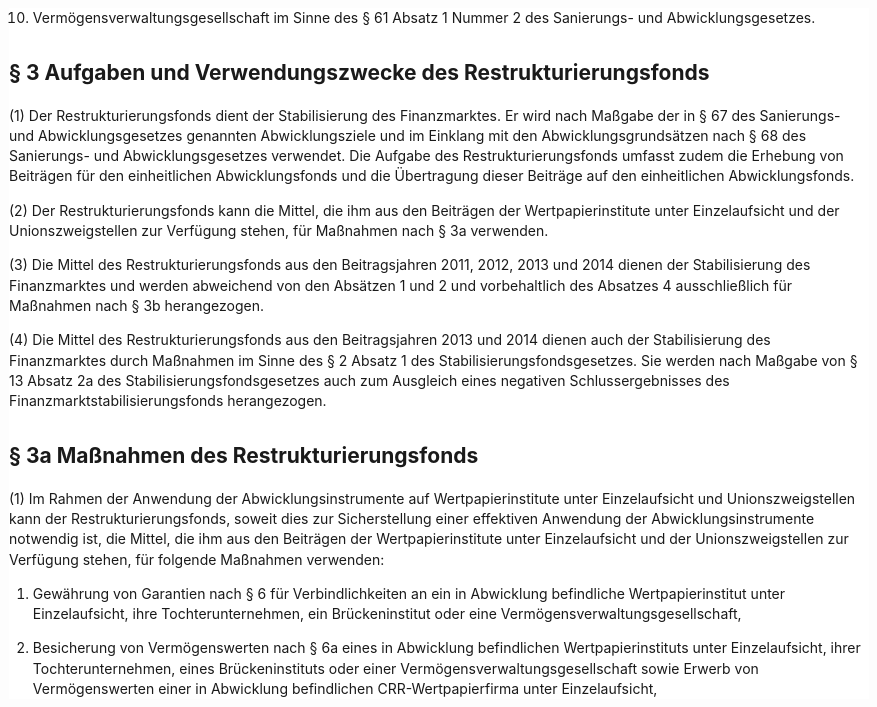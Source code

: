 
10. Vermögensverwaltungsgesellschaft im Sinne des § 61 Absatz 1 Nummer 2
    des Sanierungs- und Abwicklungsgesetzes.





## § 3 Aufgaben und Verwendungszwecke des Restrukturierungsfonds

(1) Der Restrukturierungsfonds dient der Stabilisierung des
Finanzmarktes. Er wird nach Maßgabe der in § 67 des Sanierungs- und
Abwicklungsgesetzes genannten Abwicklungsziele und im Einklang mit den
Abwicklungsgrundsätzen nach § 68 des Sanierungs- und
Abwicklungsgesetzes verwendet. Die Aufgabe des Restrukturierungsfonds
umfasst zudem die Erhebung von Beiträgen für den einheitlichen
Abwicklungsfonds und die Übertragung dieser Beiträge auf den
einheitlichen Abwicklungsfonds.

(2) Der Restrukturierungsfonds kann die Mittel, die ihm aus den
Beiträgen der Wertpapierinstitute unter Einzelaufsicht und der
Unionszweigstellen zur Verfügung stehen, für Maßnahmen nach § 3a
verwenden.

(3) Die Mittel des Restrukturierungsfonds aus den Beitragsjahren 2011,
2012, 2013 und 2014 dienen der Stabilisierung des Finanzmarktes und
werden abweichend von den Absätzen 1 und 2 und vorbehaltlich des
Absatzes 4 ausschließlich für Maßnahmen nach § 3b herangezogen.

(4) Die Mittel des Restrukturierungsfonds aus den Beitragsjahren 2013
und 2014 dienen auch der Stabilisierung des Finanzmarktes durch
Maßnahmen im Sinne des § 2 Absatz 1 des Stabilisierungsfondsgesetzes.
Sie werden nach Maßgabe von § 13 Absatz 2a des
Stabilisierungsfondsgesetzes auch zum Ausgleich eines negativen
Schlussergebnisses des Finanzmarktstabilisierungsfonds herangezogen.


## § 3a Maßnahmen des Restrukturierungsfonds

(1) Im Rahmen der Anwendung der Abwicklungsinstrumente auf
Wertpapierinstitute unter Einzelaufsicht und Unionszweigstellen kann
der Restrukturierungsfonds, soweit dies zur Sicherstellung einer
effektiven Anwendung der Abwicklungsinstrumente notwendig ist, die
Mittel, die ihm aus den Beiträgen der Wertpapierinstitute unter
Einzelaufsicht und der Unionszweigstellen zur Verfügung stehen, für
folgende Maßnahmen verwenden:

1.  Gewährung von Garantien nach § 6 für Verbindlichkeiten an ein in
    Abwicklung befindliche Wertpapierinstitut unter Einzelaufsicht, ihre
    Tochterunternehmen, ein Brückeninstitut oder eine
    Vermögensverwaltungsgesellschaft,


2.  Besicherung von Vermögenswerten nach § 6a eines in Abwicklung
    befindlichen Wertpapierinstituts unter Einzelaufsicht, ihrer
    Tochterunternehmen, eines Brückeninstituts oder einer
    Vermögensverwaltungsgesellschaft sowie Erwerb von Vermögenswerten
    einer in Abwicklung befindlichen CRR-Wertpapierfirma unter
    Einzelaufsicht,
